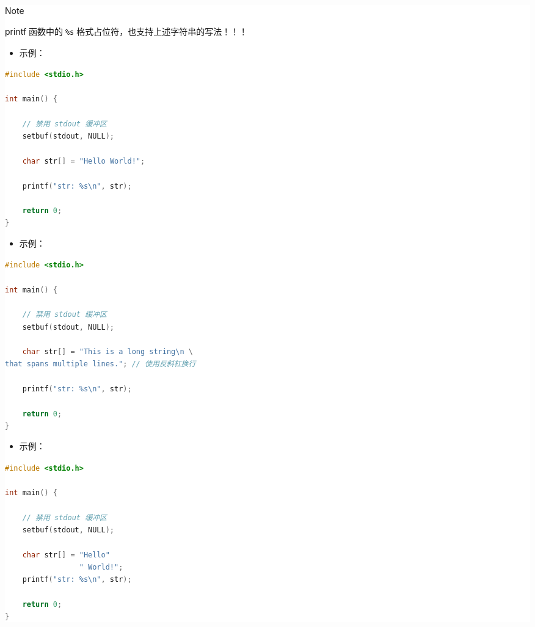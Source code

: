 > [!NOTE]
>
> printf 函数中的 `%s` 格式占位符，也支持上述字符串的写法！！！



* 示例：

```c
#include <stdio.h>

int main() {

    // 禁用 stdout 缓冲区
    setbuf(stdout, NULL);

    char str[] = "Hello World!";
    
    printf("str: %s\n", str);

    return 0;
}
```



* 示例：

```c
#include <stdio.h>

int main() {

    // 禁用 stdout 缓冲区
    setbuf(stdout, NULL);

    char str[] = "This is a long string\n \
that spans multiple lines."; // 使用反斜杠换行

    printf("str: %s\n", str);

    return 0;
}
```



* 示例：

```c
#include <stdio.h>

int main() {

    // 禁用 stdout 缓冲区
    setbuf(stdout, NULL);

    char str[] = "Hello"
                 " World!";
    printf("str: %s\n", str);

    return 0;
}
```
